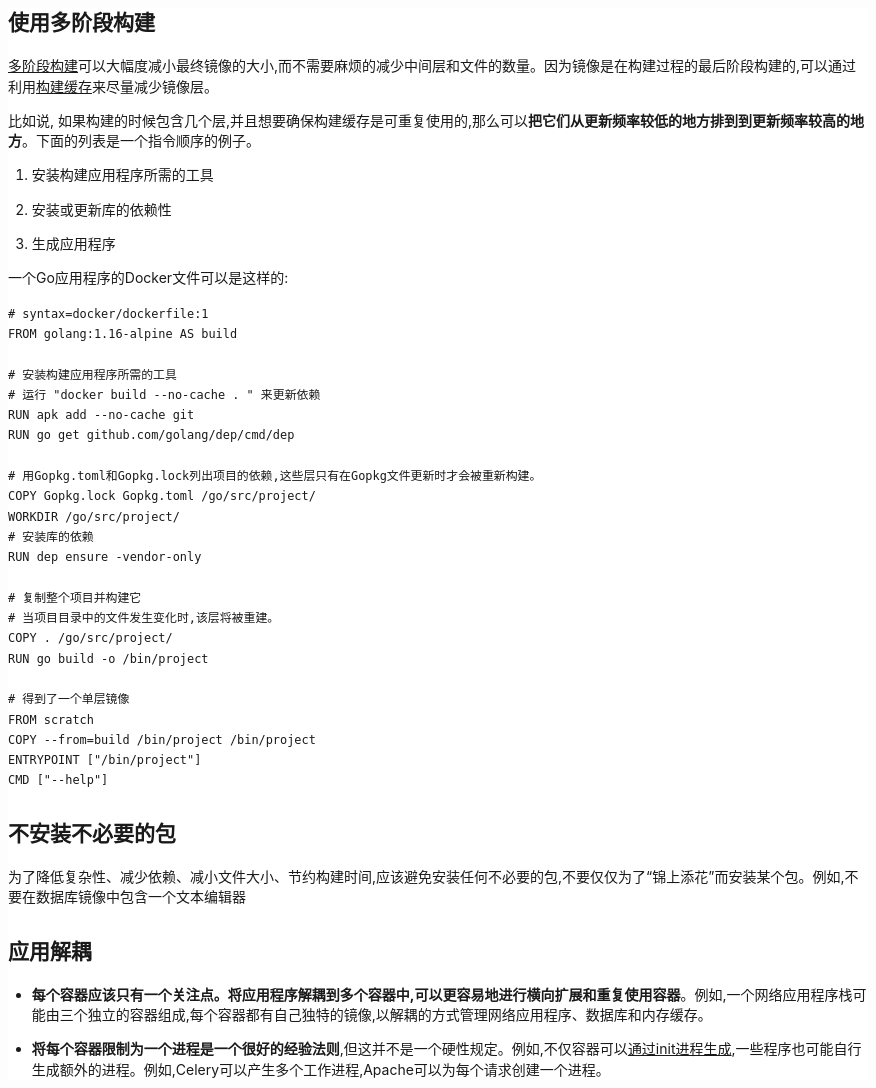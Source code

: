 ## 使用多阶段构建

[多阶段构建](https://docs.docker.com/build/building/multi-stage/)可以大幅度减小最终镜像的大小,而不需要麻烦的减少中间层和文件的数量。因为镜像是在构建过程的最后阶段构建的,可以通过利用[构建缓存](dockerfile-best-practices#利用构建缓存)来尽量减少镜像层。

比如说, 如果构建的时候包含几个层,并且想要确保构建缓存是可重复使用的,那么可以**把它们从更新频率较低的地方排到到更新频率较高的地方**。下面的列表是一个指令顺序的例子。

1. 安装构建应用程序所需的工具

2. 安装或更新库的依赖性

3. 生成应用程序

一个Go应用程序的Docker文件可以是这样的:

```docker
# syntax=docker/dockerfile:1
FROM golang:1.16-alpine AS build

# 安装构建应用程序所需的工具
# 运行 "docker build --no-cache . " 来更新依赖
RUN apk add --no-cache git
RUN go get github.com/golang/dep/cmd/dep

# 用Gopkg.toml和Gopkg.lock列出项目的依赖,这些层只有在Gopkg文件更新时才会被重新构建。
COPY Gopkg.lock Gopkg.toml /go/src/project/
WORKDIR /go/src/project/
# 安装库的依赖
RUN dep ensure -vendor-only

# 复制整个项目并构建它
# 当项目目录中的文件发生变化时,该层将被重建。
COPY . /go/src/project/
RUN go build -o /bin/project

# 得到了一个单层镜像
FROM scratch
COPY --from=build /bin/project /bin/project
ENTRYPOINT ["/bin/project"]
CMD ["--help"]

```

## 不安装不必要的包

为了降低复杂性、减少依赖、减小文件大小、节约构建时间,应该避免安装任何不必要的包,不要仅仅为了“锦上添花”而安装某个包。例如,不要在数据库镜像中包含一个文本编辑器

## 应用解耦

- **每个容器应该只有一个关注点。将应用程序解耦到多个容器中,可以更容易地进行横向扩展和重复使用容器**。例如,一个网络应用程序栈可能由三个独立的容器组成,每个容器都有自己独特的镜像,以解耦的方式管理网络应用程序、数据库和内存缓存。

- **将每个容器限制为一个进程是一个很好的经验法则**,但这并不是一个硬性规定。例如,不仅容器可以[通过init进程生成](https://docs.docker.com/engine/reference/run/#specify-an-init-process),一些程序也可能自行生成额外的进程。例如,Celery可以产生多个工作进程,Apache可以为每个请求创建一个进程。
